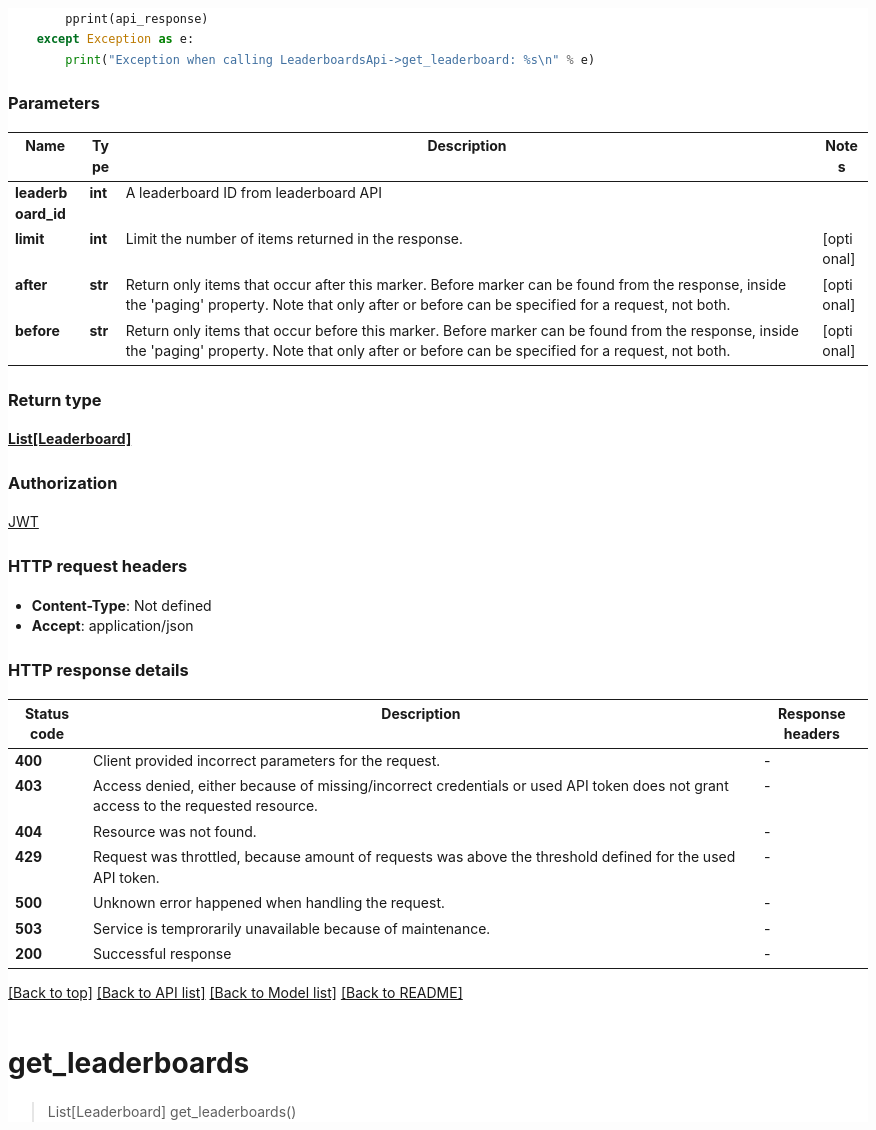 ```python
        pprint(api_response)
    except Exception as e:
        print("Exception when calling LeaderboardsApi->get_leaderboard: %s\n" % e)
```



### Parameters


Name | Type | Description  | Notes
------------- | ------------- | ------------- | -------------
 **leaderboard_id** | **int**| A leaderboard ID from leaderboard API | 
 **limit** | **int**| Limit the number of items returned in the response. | [optional] 
 **after** | **str**| Return only items that occur after this marker. Before marker can be found from the response, inside the &#39;paging&#39; property. Note that only after or before can be specified for a request, not both.  | [optional] 
 **before** | **str**| Return only items that occur before this marker. Before marker can be found from the response, inside the &#39;paging&#39; property. Note that only after or before can be specified for a request, not both.  | [optional] 

### Return type

[**List[Leaderboard]**](Leaderboard.md)

### Authorization

[JWT](../README.md#JWT)

### HTTP request headers

 - **Content-Type**: Not defined
 - **Accept**: application/json

### HTTP response details

| Status code | Description | Response headers |
|-------------|-------------|------------------|
**400** | Client provided incorrect parameters for the request. |  -  |
**403** | Access denied, either because of missing/incorrect credentials or used API token does not grant access to the requested resource.  |  -  |
**404** | Resource was not found. |  -  |
**429** | Request was throttled, because amount of requests was above the threshold defined for the used API token.  |  -  |
**500** | Unknown error happened when handling the request. |  -  |
**503** | Service is temprorarily unavailable because of maintenance. |  -  |
**200** | Successful response |  -  |

[[Back to top]](#) [[Back to API list]](../README.md#documentation-for-api-endpoints) [[Back to Model list]](../README.md#documentation-for-models) [[Back to README]](../README.md)

# **get_leaderboards**
> List[Leaderboard] get_leaderboards()

